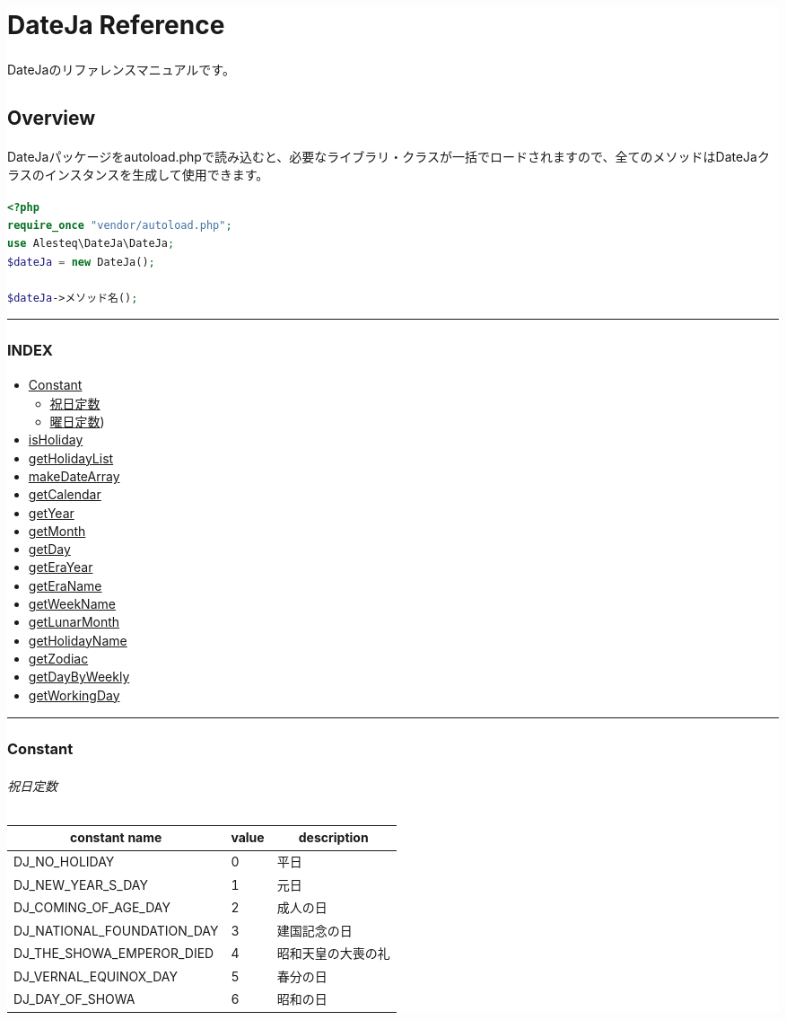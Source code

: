 # DateJa Reference

DateJaのリファレンスマニュアルです。



## Overview

DateJaパッケージをautoload.phpで読み込むと、必要なライブラリ・クラスが一括でロードされますので、全てのメソッドはDateJaクラスのインスタンスを生成して使用できます。

```php
<?php
require_once "vendor/autoload.php";
use Alesteq\DateJa\DateJa;
$dateJa = new DateJa();

$dateJa->メソッド名();
```



---

### INDEX

- [Constant](#Constant)
  - [祝日定数](#祝日定数)
  - [曜日定数](#曜日定数))
- [isHoliday](#isHoliday)
- [getHolidayList](#getHolidayList)
- [makeDateArray](#makeDateArray)
- [getCalendar](#getCalendar)
- [getYear](#getYear)
- [getMonth](#getMonth)
- [getDay](#getDay)
- [getEraYear](#getEraYear)
- [getEraName](#getEraName)
- [getWeekName](#getWeekName)
- [getLunarMonth](#getLunarMonth)
- [getHolidayName](#getHolidayName)
- [getZodiac](#getZodizc)
- [getDayByWeekly](#getDayByWeekly)
- [getWorkingDay](#getWorkingDay)



---

### Constant

###### 祝日定数

| constant name                      | value | description              |
| ---------------------------------- | ----- | ------------------------ |
| DJ_NO_HOLIDAY                      | 0     | 平日                     |
| DJ_NEW_YEAR_S_DAY                  | 1     | 元日                     |
| DJ_COMING_OF_AGE_DAY               | 2     | 成人の日                 |
| DJ_NATIONAL_FOUNDATION_DAY         | 3     | 建国記念の日             |
| DJ_THE_SHOWA_EMPEROR_DIED          | 4     | 昭和天皇の大喪の礼       |
| DJ_VERNAL_EQUINOX_DAY              | 5     | 春分の日                 |
| DJ_DAY_OF_SHOWA                    | 6     | 昭和の日                 |